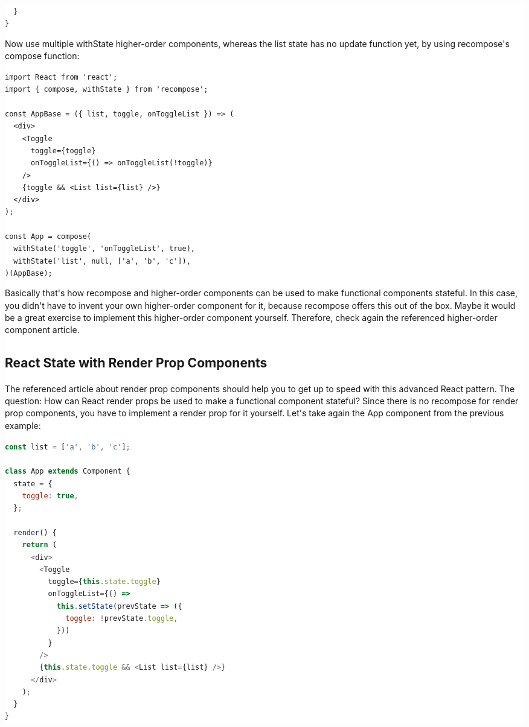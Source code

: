 ```javascript{4,18}
  }
}
```

Now use multiple withState higher-order components, whereas the list state has no update function yet, by using recompose's compose function:

```javascript{2,4,10,14,16,17}
import React from 'react';
import { compose, withState } from 'recompose';

const AppBase = ({ list, toggle, onToggleList }) => (
  <div>
    <Toggle
      toggle={toggle}
      onToggleList={() => onToggleList(!toggle)}
    />
    {toggle && <List list={list} />}
  </div>
);

const App = compose(
  withState('toggle', 'onToggleList', true),
  withState('list', null, ['a', 'b', 'c']),
)(AppBase);
```

Basically that's how recompose and higher-order components can be used to make functional components stateful. In this case, you didn't have to invent your own higher-order component for it, because recompose offers this out of the box. Maybe it would be a great exercise to implement this higher-order component yourself. Therefore, check again the referenced higher-order component article.

## React State with Render Prop Components

The referenced article about render prop components should help you to get up to speed with this advanced React pattern. The question: How can React render props be used to make a functional component stateful? Since there is no recompose for render prop components, you have to implement a render prop for it yourself. Let's take again the App component from the previous example:

```javascript
const list = ['a', 'b', 'c'];

class App extends Component {
  state = {
    toggle: true,
  };

  render() {
    return (
      <div>
        <Toggle
          toggle={this.state.toggle}
          onToggleList={() =>
            this.setState(prevState => ({
              toggle: !prevState.toggle,
            }))
          }
        />
        {this.state.toggle && <List list={list} />}
      </div>
    );
  }
}
```
